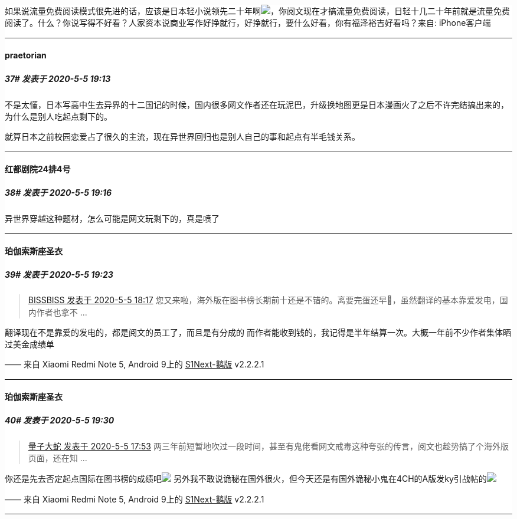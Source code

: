 
如果说流量免费阅读模式很先进的话，应该是日本轻小说领先二十年啊<img src="https://static.saraba1st.com/image/smiley/face2017/002.png" referrerpolicy="no-referrer">，你阅文现在才搞流量免费阅读，日轻十几二十年前就是流量免费阅读了。什么？你说写得不好看？人家资本说商业写作好挣就行，好挣就行，要什么好看，你有福泽裕吉好看吗？来自: iPhone客户端


-----

####  praetorian  
##### 37#       发表于 2020-5-5 19:13


不是太懂，日本写高中生去异界的十二国记的时候，国内很多网文作者还在玩泥巴，升级换地图更是日本漫画火了之后不许完结搞出来的，为什么是别人吃起点剩下的。


就算日本之前校园恋爱占了很久的主流，现在异世界回归也是别人自己的事和起点有半毛钱关系。


-----

####  红都剧院24排4号  
##### 38#       发表于 2020-5-5 19:16


异世界穿越这种题材，怎么可能是网文玩剩下的，真是喷了


-----

####  珀伽索斯座圣衣  
##### 39#       发表于 2020-5-5 19:23


<blockquote><a href="httphttps://bbs.saraba1st.com/2b/forum.php?mod=redirect&amp;goto=findpost&amp;pid=47311316&amp;ptid=1932608" target="_blank">BISSBISS 发表于 2020-5-5 18:17</a>
您又来啦，海外版在图书榜长期前十还是不错的。离要完蛋还早😬，虽然翻译的基本靠爱发电，国内作者也拿不 ...</blockquote>
翻译现在不是靠爱的发电的，都是阅文的员工了，而且是有分成的
而作者能收到钱的，我记得是半年结算一次。大概一年前不少作者集体晒过美金成绩单

—— 来自 Xiaomi Redmi Note 5, Android 9上的 [S1Next-鹅版](https://github.com/ykrank/S1-Next/releases) v2.2.2.1


-----

####  珀伽索斯座圣衣  
##### 40#       发表于 2020-5-5 19:30


<blockquote><a href="httphttps://bbs.saraba1st.com/2b/forum.php?mod=redirect&amp;goto=findpost&amp;pid=47311017&amp;ptid=1932608" target="_blank">量子大蛇 发表于 2020-5-5 17:53</a>
两三年前短暂地吹过一段时间，甚至有鬼佬看网文戒毒这种夸张的传言，阅文也趁势搞了个海外版页面，还在知 ...</blockquote>
你还是先去否定起点国际在图书榜的成绩吧<img src="https://static.saraba1st.com/image/smiley/face2017/067.png" referrerpolicy="no-referrer">
另外我不敢说诡秘在国外很火，但今天还是有国外诡秘小鬼在4CH的A版发ky引战帖的<img src="https://static.saraba1st.com/image/smiley/face2017/067.png" referrerpolicy="no-referrer">

—— 来自 Xiaomi Redmi Note 5, Android 9上的 [S1Next-鹅版](https://github.com/ykrank/S1-Next/releases) v2.2.2.1


-----
